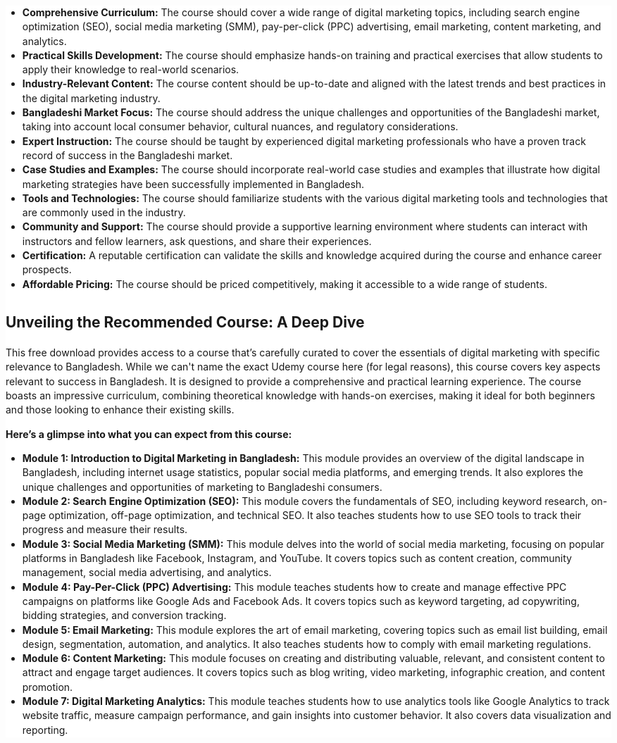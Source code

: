 *   **Comprehensive Curriculum:** The course should cover a wide range of digital marketing topics, including search engine optimization (SEO), social media marketing (SMM), pay-per-click (PPC) advertising, email marketing, content marketing, and analytics.
*   **Practical Skills Development:** The course should emphasize hands-on training and practical exercises that allow students to apply their knowledge to real-world scenarios.
*   **Industry-Relevant Content:** The course content should be up-to-date and aligned with the latest trends and best practices in the digital marketing industry.
*   **Bangladeshi Market Focus:** The course should address the unique challenges and opportunities of the Bangladeshi market, taking into account local consumer behavior, cultural nuances, and regulatory considerations.
*   **Expert Instruction:** The course should be taught by experienced digital marketing professionals who have a proven track record of success in the Bangladeshi market.
*   **Case Studies and Examples:** The course should incorporate real-world case studies and examples that illustrate how digital marketing strategies have been successfully implemented in Bangladesh.
*   **Tools and Technologies:** The course should familiarize students with the various digital marketing tools and technologies that are commonly used in the industry.
*   **Community and Support:** The course should provide a supportive learning environment where students can interact with instructors and fellow learners, ask questions, and share their experiences.
*   **Certification:** A reputable certification can validate the skills and knowledge acquired during the course and enhance career prospects.
*   **Affordable Pricing:** The course should be priced competitively, making it accessible to a wide range of students.

## Unveiling the Recommended Course: A Deep Dive

This free download provides access to a course that’s carefully curated to cover the essentials of digital marketing with specific relevance to Bangladesh. While we can't name the exact Udemy course here (for legal reasons), this course covers key aspects relevant to success in Bangladesh. It is designed to provide a comprehensive and practical learning experience. The course boasts an impressive curriculum, combining theoretical knowledge with hands-on exercises, making it ideal for both beginners and those looking to enhance their existing skills.

**Here’s a glimpse into what you can expect from this course:**

*   **Module 1: Introduction to Digital Marketing in Bangladesh:** This module provides an overview of the digital landscape in Bangladesh, including internet usage statistics, popular social media platforms, and emerging trends. It also explores the unique challenges and opportunities of marketing to Bangladeshi consumers.
*   **Module 2: Search Engine Optimization (SEO):** This module covers the fundamentals of SEO, including keyword research, on-page optimization, off-page optimization, and technical SEO. It also teaches students how to use SEO tools to track their progress and measure their results.
*   **Module 3: Social Media Marketing (SMM):** This module delves into the world of social media marketing, focusing on popular platforms in Bangladesh like Facebook, Instagram, and YouTube. It covers topics such as content creation, community management, social media advertising, and analytics.
*   **Module 4: Pay-Per-Click (PPC) Advertising:** This module teaches students how to create and manage effective PPC campaigns on platforms like Google Ads and Facebook Ads. It covers topics such as keyword targeting, ad copywriting, bidding strategies, and conversion tracking.
*   **Module 5: Email Marketing:** This module explores the art of email marketing, covering topics such as email list building, email design, segmentation, automation, and analytics. It also teaches students how to comply with email marketing regulations.
*   **Module 6: Content Marketing:** This module focuses on creating and distributing valuable, relevant, and consistent content to attract and engage target audiences. It covers topics such as blog writing, video marketing, infographic creation, and content promotion.
*   **Module 7: Digital Marketing Analytics:** This module teaches students how to use analytics tools like Google Analytics to track website traffic, measure campaign performance, and gain insights into customer behavior. It also covers data visualization and reporting.
